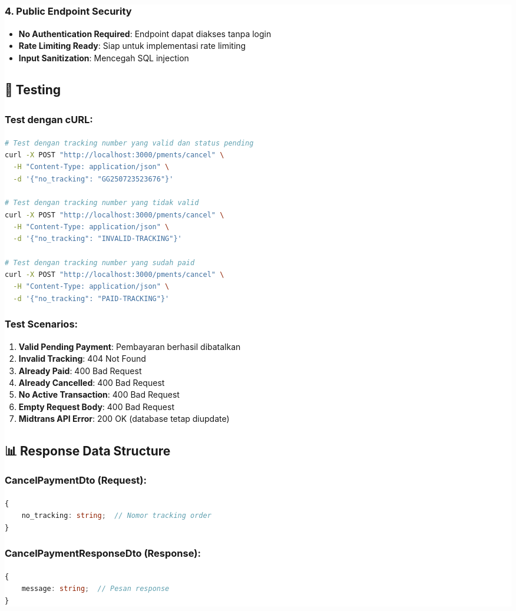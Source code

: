 ### **4. Public Endpoint Security**
- **No Authentication Required**: Endpoint dapat diakses tanpa login
- **Rate Limiting Ready**: Siap untuk implementasi rate limiting
- **Input Sanitization**: Mencegah SQL injection

## **🧪 Testing**

### **Test dengan cURL:**
```bash
# Test dengan tracking number yang valid dan status pending
curl -X POST "http://localhost:3000/pments/cancel" \
  -H "Content-Type: application/json" \
  -d '{"no_tracking": "GG250723523676"}'

# Test dengan tracking number yang tidak valid
curl -X POST "http://localhost:3000/pments/cancel" \
  -H "Content-Type: application/json" \
  -d '{"no_tracking": "INVALID-TRACKING"}'

# Test dengan tracking number yang sudah paid
curl -X POST "http://localhost:3000/pments/cancel" \
  -H "Content-Type: application/json" \
  -d '{"no_tracking": "PAID-TRACKING"}'
```

### **Test Scenarios:**
1. **Valid Pending Payment**: Pembayaran berhasil dibatalkan
2. **Invalid Tracking**: 404 Not Found
3. **Already Paid**: 400 Bad Request
4. **Already Cancelled**: 400 Bad Request
5. **No Active Transaction**: 400 Bad Request
6. **Empty Request Body**: 400 Bad Request
7. **Midtrans API Error**: 200 OK (database tetap diupdate)

## **📊 Response Data Structure**

### **CancelPaymentDto (Request):**
```typescript
{
    no_tracking: string;  // Nomor tracking order
}
```

### **CancelPaymentResponseDto (Response):**
```typescript
{
    message: string;  // Pesan response
}
```

